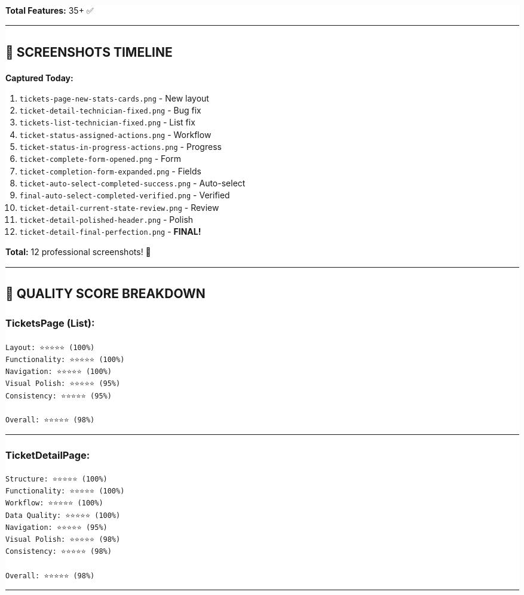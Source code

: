 **Total Features:** 35+ ✅

---

## 📸 **SCREENSHOTS TIMELINE**

**Captured Today:**
1. `tickets-page-new-stats-cards.png` - New layout
2. `ticket-detail-technician-fixed.png` - Bug fix
3. `tickets-list-technician-fixed.png` - List fix
4. `ticket-status-assigned-actions.png` - Workflow
5. `ticket-status-in-progress-actions.png` - Progress
6. `ticket-complete-form-opened.png` - Form
7. `ticket-completion-form-expanded.png` - Fields
8. `ticket-auto-select-completed-success.png` - Auto-select
9. `final-auto-select-completed-verified.png` - Verified
10. `ticket-detail-current-state-review.png` - Review
11. `ticket-detail-polished-header.png` - Polish
12. `ticket-detail-final-perfection.png` - **FINAL!**

**Total:** 12 professional screenshots! 📸

---

## 🎯 **QUALITY SCORE BREAKDOWN**

### **TicketsPage (List):**
```
Layout: ⭐⭐⭐⭐⭐ (100%)
Functionality: ⭐⭐⭐⭐⭐ (100%)
Navigation: ⭐⭐⭐⭐⭐ (100%)
Visual Polish: ⭐⭐⭐⭐⭐ (95%)
Consistency: ⭐⭐⭐⭐⭐ (95%)

Overall: ⭐⭐⭐⭐⭐ (98%)
```

---

### **TicketDetailPage:**
```
Structure: ⭐⭐⭐⭐⭐ (100%)
Functionality: ⭐⭐⭐⭐⭐ (100%)
Workflow: ⭐⭐⭐⭐⭐ (100%)
Data Quality: ⭐⭐⭐⭐⭐ (100%)
Navigation: ⭐⭐⭐⭐⭐ (95%)
Visual Polish: ⭐⭐⭐⭐⭐ (98%)
Consistency: ⭐⭐⭐⭐⭐ (98%)

Overall: ⭐⭐⭐⭐⭐ (98%)
```

---